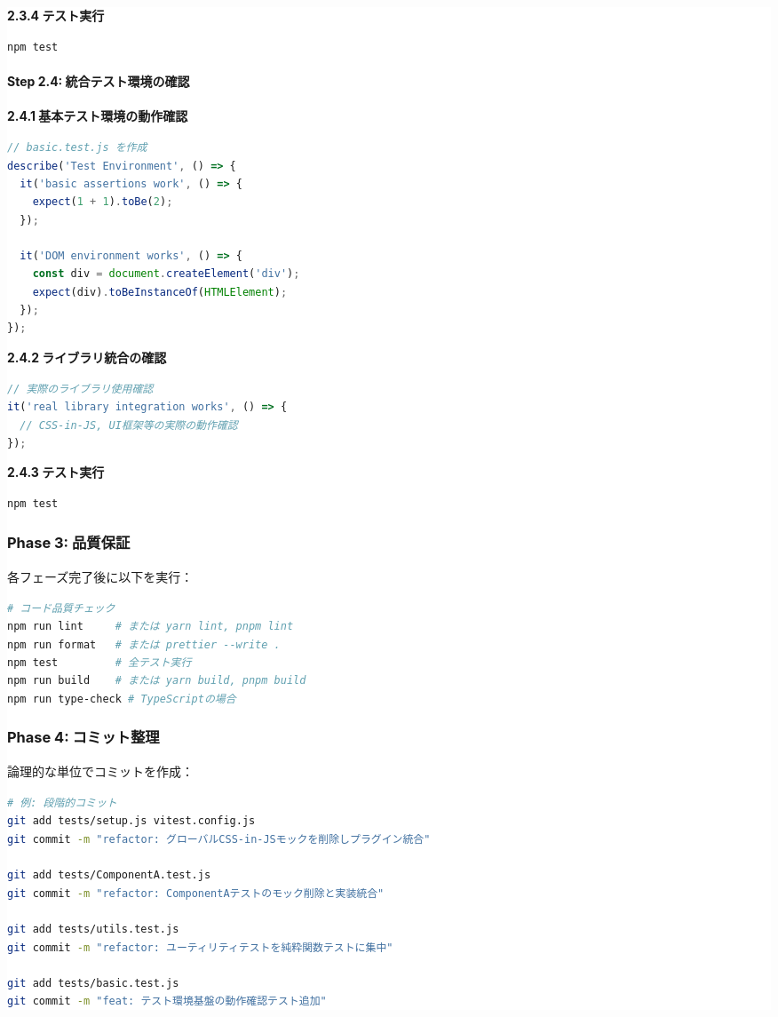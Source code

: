 **2.3.4 テスト実行**

```bash
npm test
```

#### Step 2.4: 統合テスト環境の確認

**2.4.1 基本テスト環境の動作確認**

```javascript
// basic.test.js を作成
describe('Test Environment', () => {
  it('basic assertions work', () => {
    expect(1 + 1).toBe(2);
  });

  it('DOM environment works', () => {
    const div = document.createElement('div');
    expect(div).toBeInstanceOf(HTMLElement);
  });
});
```

**2.4.2 ライブラリ統合の確認**

```javascript
// 実際のライブラリ使用確認
it('real library integration works', () => {
  // CSS-in-JS, UI框架等の実際の動作確認
});
```

**2.4.3 テスト実行**

```bash
npm test
```

### Phase 3: 品質保証

各フェーズ完了後に以下を実行：

```bash
# コード品質チェック
npm run lint     # または yarn lint, pnpm lint
npm run format   # または prettier --write .
npm test         # 全テスト実行
npm run build    # または yarn build, pnpm build
npm run type-check # TypeScriptの場合
```

### Phase 4: コミット整理

論理的な単位でコミットを作成：

```bash
# 例: 段階的コミット
git add tests/setup.js vitest.config.js
git commit -m "refactor: グローバルCSS-in-JSモックを削除しプラグイン統合"

git add tests/ComponentA.test.js
git commit -m "refactor: ComponentAテストのモック削除と実装統合"

git add tests/utils.test.js
git commit -m "refactor: ユーティリティテストを純粋関数テストに集中"

git add tests/basic.test.js
git commit -m "feat: テスト環境基盤の動作確認テスト追加"
```
